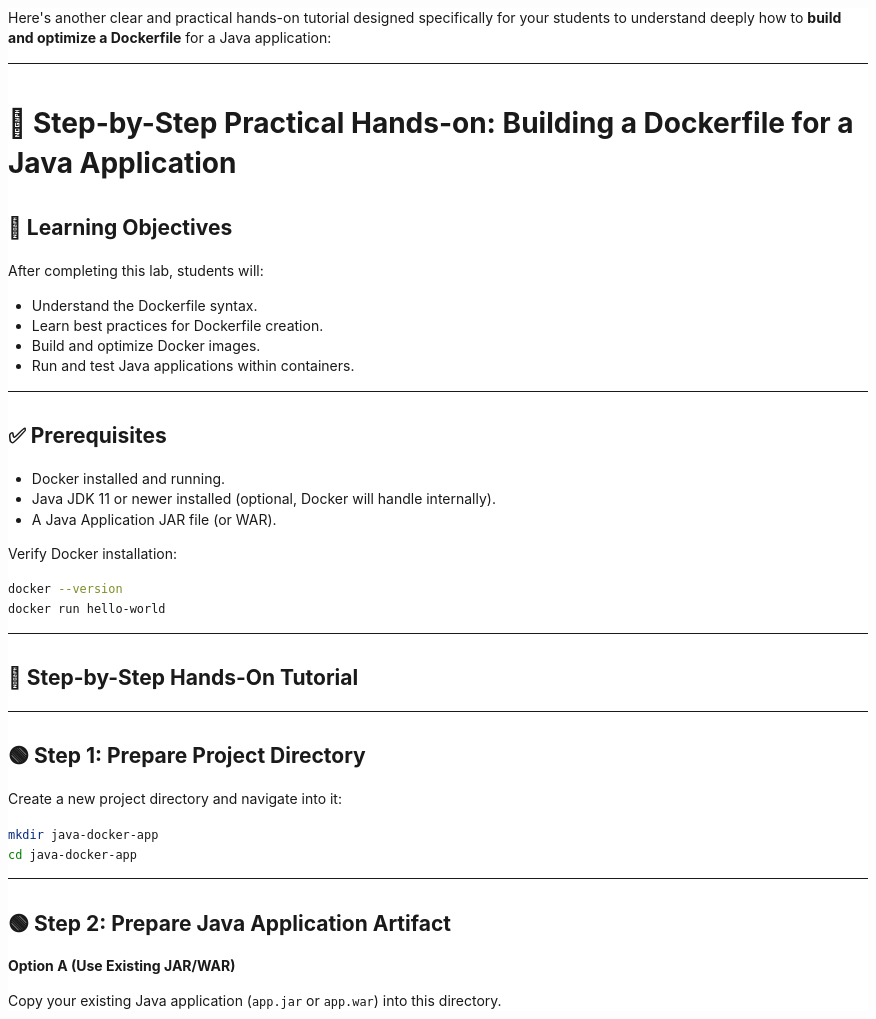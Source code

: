 Here's another clear and practical hands-on tutorial designed specifically for your students to understand deeply how to **build and optimize a Dockerfile** for a Java application:

---

# 🐳 **Step-by-Step Practical Hands-on: Building a Dockerfile for a Java Application**

## 🎯 **Learning Objectives**
After completing this lab, students will:

- Understand the Dockerfile syntax.
- Learn best practices for Dockerfile creation.
- Build and optimize Docker images.
- Run and test Java applications within containers.

---

## ✅ **Prerequisites**

- Docker installed and running.
- Java JDK 11 or newer installed (optional, Docker will handle internally).
- A Java Application JAR file (or WAR).

Verify Docker installation:
```bash
docker --version
docker run hello-world
```

---

## 🚀 **Step-by-Step Hands-On Tutorial**

---

## 🟢 **Step 1: Prepare Project Directory**

Create a new project directory and navigate into it:

```bash
mkdir java-docker-app
cd java-docker-app
```

---

## 🟢 **Step 2: Prepare Java Application Artifact**

**Option A (Use Existing JAR/WAR)**

Copy your existing Java application (`app.jar` or `app.war`) into this directory.
